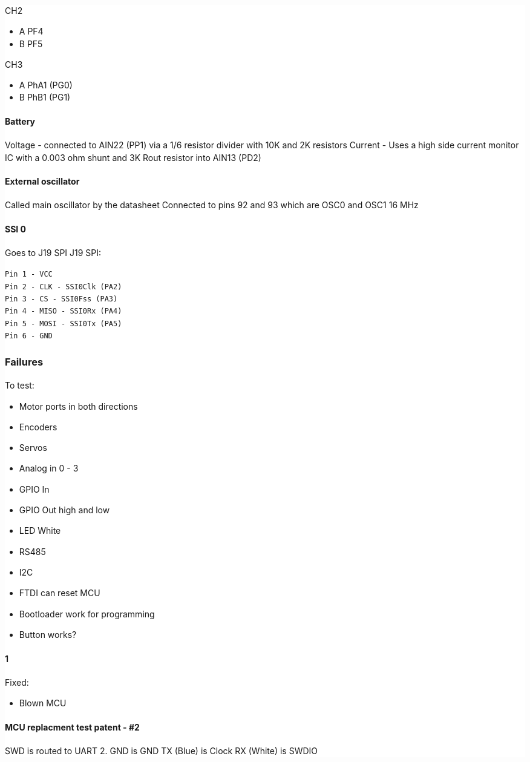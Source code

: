 CH2
 - A PF4
 - B PF5

CH3
 - A PhA1 (PG0)
 - B PhB1 (PG1)

#### Battery
Voltage - connected to AIN22 (PP1) via a 1/6 resistor divider with 10K and 2K resistors
Current - Uses a high side current monitor IC with a 0.003 ohm shunt and 3K Rout resistor into AIN13 (PD2)

#### External oscillator
Called main oscillator by the datasheet
Connected to pins 92 and 93 which are OSC0 and OSC1
16 MHz

#### SSI 0
Goes to J19 SPI
J19 SPI:
```
Pin 1 - VCC
Pin 2 - CLK - SSI0Clk (PA2)
Pin 3 - CS - SSI0Fss (PA3)
Pin 4 - MISO - SSI0Rx (PA4)
Pin 5 - MOSI - SSI0Tx (PA5)
Pin 6 - GND
```

### Failures
To test:
 - Motor ports in both directions
 - Encoders
 - Servos
 - Analog in 0 - 3
 - GPIO In
 - GPIO Out high and low
 - LED White
 - RS485
 - I2C
 
 - FTDI can reset MCU
 - Bootloader work for programming
 - Button works?

#### 1
Fixed:
 - Blown MCU

#### MCU replacment test patent - #2
SWD is routed to UART 2.
  GND is GND
  TX (Blue) is Clock
  RX (White) is SWDIO
